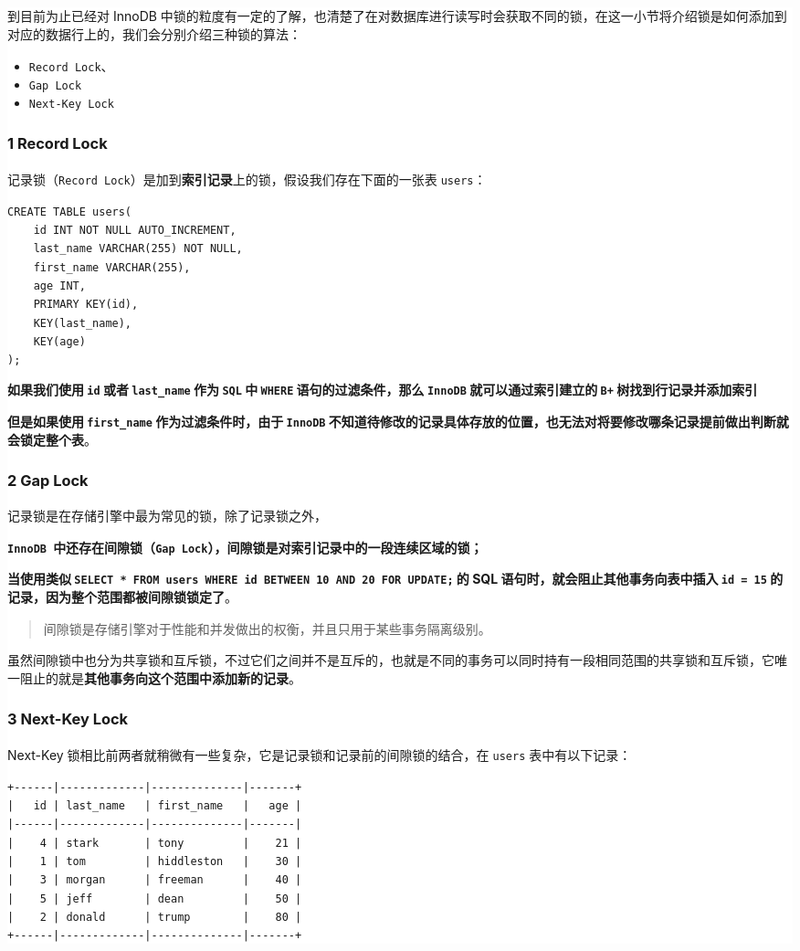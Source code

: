 
到目前为止已经对 InnoDB 中锁的粒度有一定的了解，也清楚了在对数据库进行读写时会获取不同的锁，在这一小节将介绍锁是如何添加到对应的数据行上的，我们会分别介绍三种锁的算法：

* `Record Lock`、
* `Gap Lock`
* `Next-Key Lock`

### **1 Record Lock**


记录锁（`Record Lock`）是加到**索引记录**上的锁，假设我们存在下面的一张表 `users`：

```
CREATE TABLE users(
    id INT NOT NULL AUTO_INCREMENT,
    last_name VARCHAR(255) NOT NULL,
    first_name VARCHAR(255),
    age INT,
    PRIMARY KEY(id),
    KEY(last_name),
    KEY(age)
);
```

**如果我们使用 `id` 或者 `last_name` 作为 `SQL` 中 `WHERE` 语句的过滤条件，那么 `InnoDB` 就可以通过索引建立的 `B+` 树找到行记录并添加索引**

**但是如果使用 `first_name` 作为过滤条件时，由于 `InnoDB` 不知道待修改的记录具体存放的位置，也无法对将要修改哪条记录提前做出判断就会锁定整个表**。

### **2 Gap Lock**


记录锁是在存储引擎中最为常见的锁，除了记录锁之外，

**`InnoDB `中还存在间隙锁（`Gap Lock`），间隙锁是对索引记录中的一段连续区域的锁；**


**当使用类似 `SELECT * FROM users WHERE id BETWEEN 10 AND 20 FOR UPDATE;` 的 SQL 语句时，就会阻止其他事务向表中插入 `id = 15` 的记录，因为整个范围都被间隙锁锁定了**。

> 间隙锁是存储引擎对于性能和并发做出的权衡，并且只用于某些事务隔离级别。

虽然间隙锁中也分为共享锁和互斥锁，不过它们之间并不是互斥的，也就是不同的事务可以同时持有一段相同范围的共享锁和互斥锁，它唯一阻止的就是**其他事务向这个范围中添加新的记录**。

### **3 Next-Key Lock**


Next-Key 锁相比前两者就稍微有一些复杂，它是记录锁和记录前的间隙锁的结合，在 `users` 表中有以下记录：

```
+------|-------------|--------------|-------+
|   id | last_name   | first_name   |   age |
|------|-------------|--------------|-------|
|    4 | stark       | tony         |    21 |
|    1 | tom         | hiddleston   |    30 |
|    3 | morgan      | freeman      |    40 |
|    5 | jeff        | dean         |    50 |
|    2 | donald      | trump        |    80 |
+------|-------------|--------------|-------+
```
